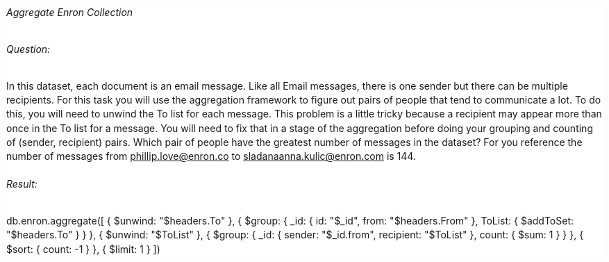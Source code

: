 
###### Aggregate Enron Collection
###### Question:
In this dataset, each document is an email message. Like all Email messages, there is one sender but
there can be multiple recipients.
For this task you will use the aggregation framework to figure out pairs of people that tend to
communicate a lot. To do this, you will need to unwind the To list for each message.
This problem is a little tricky because a recipient may appear more than once in the To list for a
message. You will need to fix that in a stage of the aggregation before doing your grouping and counting
of (sender, recipient) pairs.
Which pair of people have the greatest number of messages in the dataset?
For you reference the number of messages from phillip.love@enron.co to sladanaanna.kulic@enron.com is 144.

###### Result:
 db.enron.aggregate([
    {
         $unwind: "$headers.To"
     },
     {
         $group: {
             _id: {
                 id: "$_id",
                 from: "$headers.From"
             },
             ToList: { $addToSet: "$headers.To" }
         }
     },
     {
         $unwind: "$ToList"
     },
     {
         $group: {
             _id: {
                 sender: "$_id.from",
                 recipient: "$ToList"
             },
             count: { $sum: 1 }
         }
     },
     {
         $sort: {
             count: -1
         }
     },
     {
         $limit: 1
     }
 ])